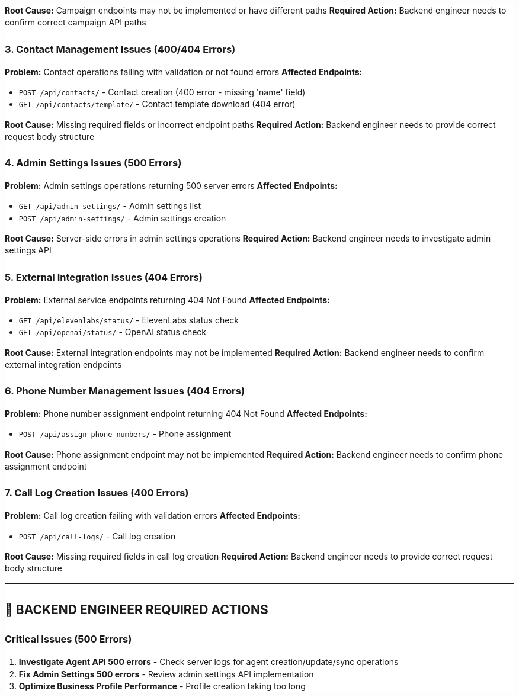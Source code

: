 **Root Cause:** Campaign endpoints may not be implemented or have different paths
**Required Action:** Backend engineer needs to confirm correct campaign API paths

### 3. **Contact Management Issues (400/404 Errors)**
**Problem:** Contact operations failing with validation or not found errors
**Affected Endpoints:**
- `POST /api/contacts/` - Contact creation (400 error - missing 'name' field)
- `GET /api/contacts/template/` - Contact template download (404 error)

**Root Cause:** Missing required fields or incorrect endpoint paths
**Required Action:** Backend engineer needs to provide correct request body structure

### 4. **Admin Settings Issues (500 Errors)**
**Problem:** Admin settings operations returning 500 server errors
**Affected Endpoints:**
- `GET /api/admin-settings/` - Admin settings list
- `POST /api/admin-settings/` - Admin settings creation

**Root Cause:** Server-side errors in admin settings operations
**Required Action:** Backend engineer needs to investigate admin settings API

### 5. **External Integration Issues (404 Errors)**
**Problem:** External service endpoints returning 404 Not Found
**Affected Endpoints:**
- `GET /api/elevenlabs/status/` - ElevenLabs status check
- `GET /api/openai/status/` - OpenAI status check

**Root Cause:** External integration endpoints may not be implemented
**Required Action:** Backend engineer needs to confirm external integration endpoints

### 6. **Phone Number Management Issues (404 Errors)**
**Problem:** Phone number assignment endpoint returning 404 Not Found
**Affected Endpoints:**
- `POST /api/assign-phone-numbers/` - Phone assignment

**Root Cause:** Phone assignment endpoint may not be implemented
**Required Action:** Backend engineer needs to confirm phone assignment endpoint

### 7. **Call Log Creation Issues (400 Errors)**
**Problem:** Call log creation failing with validation errors
**Affected Endpoints:**
- `POST /api/call-logs/` - Call log creation

**Root Cause:** Missing required fields in call log creation
**Required Action:** Backend engineer needs to provide correct request body structure

---

## 🔧 **BACKEND ENGINEER REQUIRED ACTIONS**

### **Critical Issues (500 Errors)**
1. **Investigate Agent API 500 errors** - Check server logs for agent creation/update/sync operations
2. **Fix Admin Settings 500 errors** - Review admin settings API implementation
3. **Optimize Business Profile Performance** - Profile creation taking too long
